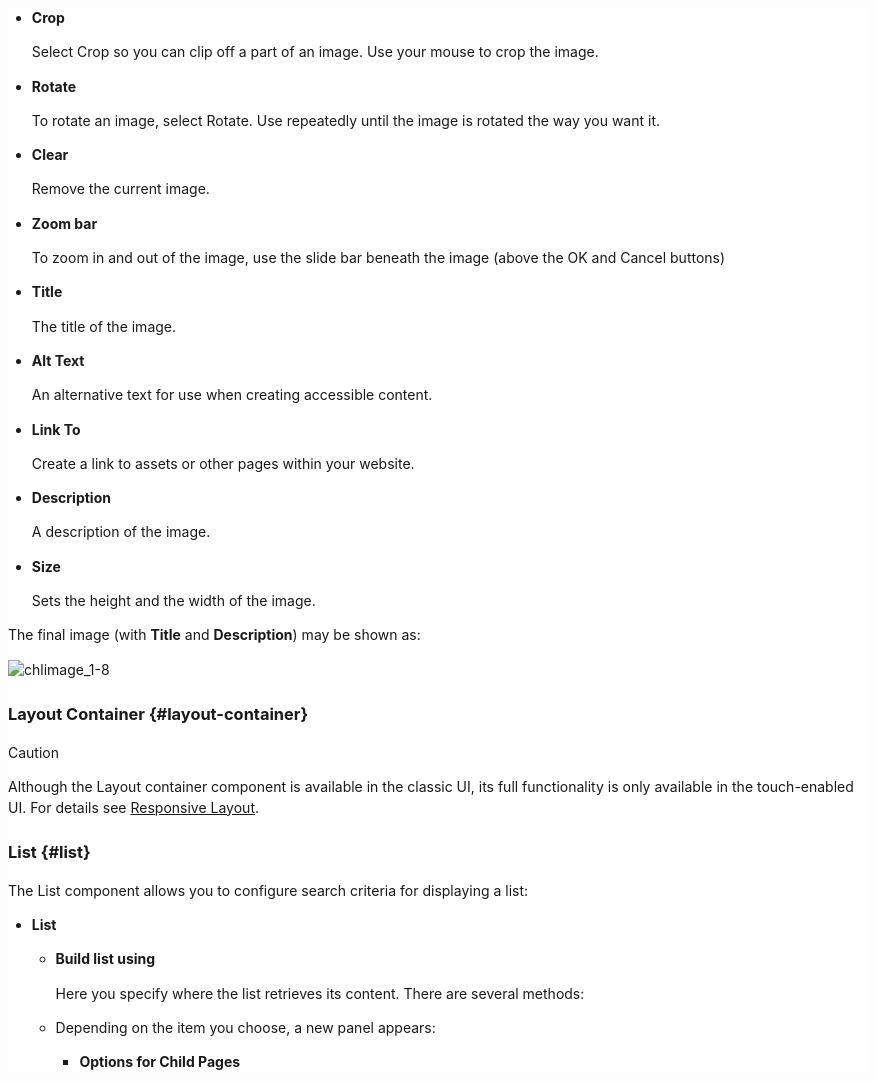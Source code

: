 * **Crop**

  Select Crop so you can clip off a part of an image. Use your mouse to crop the image.

* **Rotate**

  To rotate an image, select Rotate. Use repeatedly until the image is rotated the way you want it.

* **Clear**

  Remove the current image.

* **Zoom bar**

  To zoom in and out of the image, use the slide bar beneath the image (above the OK and Cancel buttons)

* **Title**

  The title of the image.

* **Alt Text**

  An alternative text for use when creating accessible content.

* **Link To**

  Create a link to assets or other pages within your website.

* **Description**

  A description of the image.

* **Size**

  Sets the height and the width of the image.

The final image (with **Title** and **Description**) may be shown as:

![chlimage_1-8](assets/chlimage_1-8.png)

### Layout Container {#layout-container}

>[!CAUTION]
>
>Although the Layout container component is available in the classic UI, its full functionality is only available in the touch-enabled UI. For details see [Responsive Layout](/help/sites-classic-ui-authoring/classic-page-author-responsive-layout.md).

### List {#list}

The List component allows you to configure search criteria for displaying a list:

* **List**

    * **Build list using**

      Here you specify where the list retrieves its content. There are several methods:

    * Depending on the item you choose, a new panel appears:

        * **Options for Child Pages**

